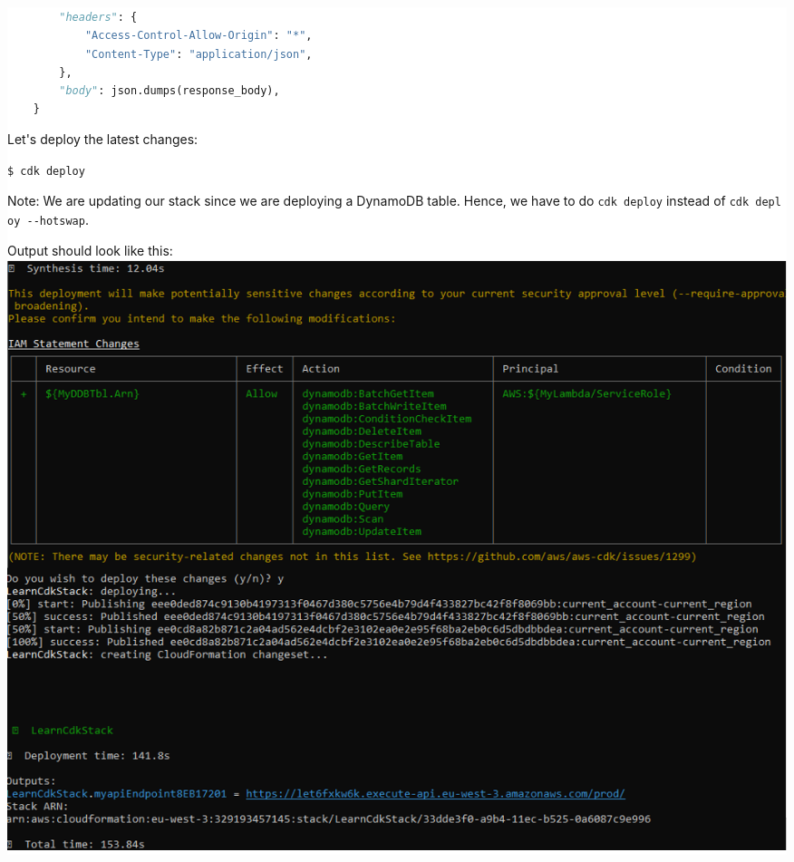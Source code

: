 ```python
        "headers": {
            "Access-Control-Allow-Origin": "*",
            "Content-Type": "application/json",
        },
        "body": json.dumps(response_body),
    }

```

Let's deploy the latest changes:

```bash
$ cdk deploy
```

Note: We are updating our stack since we are deploying a DynamoDB table. Hence, we have to do `cdk deploy` instead of `cdk deploy --hotswap`.

Output should look like this:
![](images/cdk_deploy_ddb.png)
